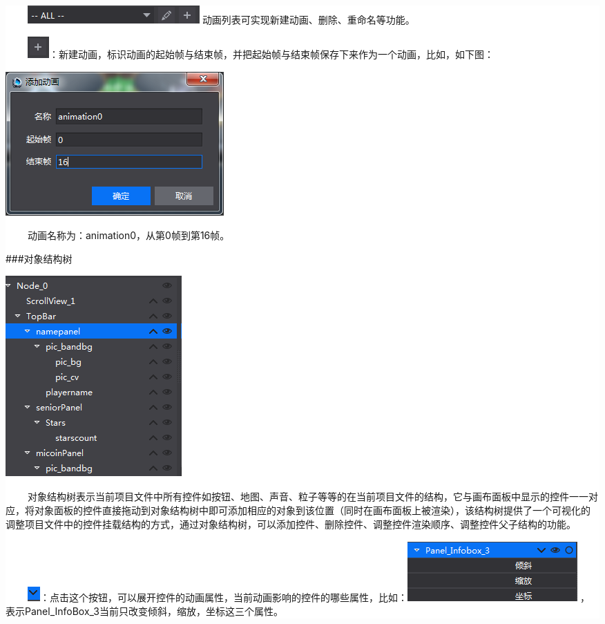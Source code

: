    &emsp;&emsp; ![image](res/image057.png) 动画列表可实现新建动画、删除、重命名等功能。

   &emsp;&emsp; ![image](res/image058.png)：新建动画，标识动画的起始帧与结束帧，并把起始帧与结束帧保存下来作为一个动画，比如，如下图：
 
![image](res/image059.png)

  &emsp;&emsp; 动画名称为：animation0，从第0帧到第16帧。

###对象结构树

![image](res/image060.png)
 
  &emsp;&emsp; 对象结构树表示当前项目文件中所有控件如按钮、地图、声音、粒子等等的在当前项目文件的结构，它与画布面板中显示的控件一一对应，将对象面板的控件直接拖动到对象结构树中即可添加相应的对象到该位置（同时在画布面板上被渲染），该结构树提供了一个可视化的调整项目文件中的控件挂载结构的方式，通过对象结构树，可以添加控件、删除控件、调整控件渲染顺序、调整控件父子结构的功能。

   &emsp;&emsp; ![image](res/image061.png)：点击这个按钮，可以展开控件的动画属性，当前动画影响的控件的哪些属性，比如：![image](res/image062.png) ， 表示Panel_InfoBox_3当前只改变倾斜，缩放，坐标这三个属性。
